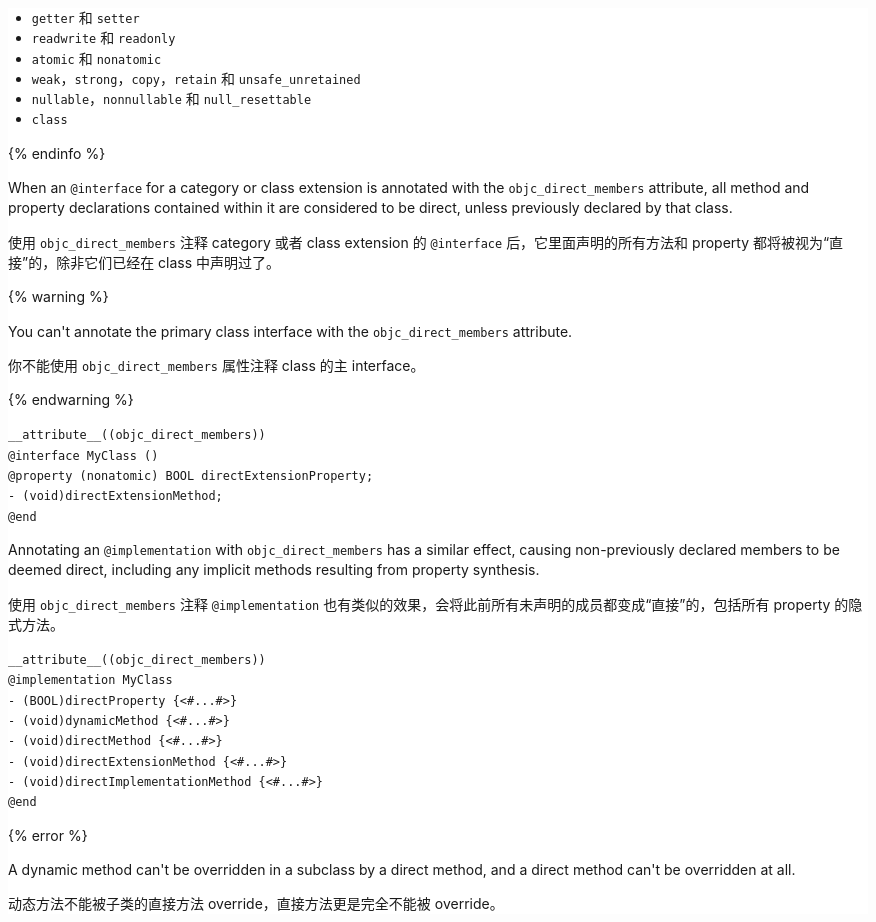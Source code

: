 - `getter` 和 `setter`
- `readwrite` 和 `readonly`
- `atomic` 和 `nonatomic`
- `weak`，`strong`，`copy`，`retain` 和 `unsafe_unretained`
- `nullable`，`nonnullable` 和 `null_resettable`
- `class`

{% endinfo %}

When an `@interface` for
a category or class extension is annotated with the `objc_direct_members` attribute,
all method and property declarations contained within it
are considered to be direct,
unless previously declared by that class.

使用 `objc_direct_members` 注释 category 或者 class extension 的 `@interface` 后，它里面声明的所有方法和 property 都将被视为“直接”的，除非它们已经在 class 中声明过了。

{% warning %}

You can't annotate the primary class interface
with the `objc_direct_members` attribute.

你不能使用 `objc_direct_members` 属性注释 class 的主 interface。

{% endwarning %}

```objc
__attribute__((objc_direct_members))
@interface MyClass ()
@property (nonatomic) BOOL directExtensionProperty;
- (void)directExtensionMethod;
@end
```

Annotating an `@implementation` with `objc_direct_members` has a similar effect,
causing non-previously declared members to be deemed direct,
including any implicit methods resulting from property synthesis.

使用 `objc_direct_members` 注释 `@implementation` 也有类似的效果，会将此前所有未声明的成员都变成“直接”的，包括所有 property 的隐式方法。

```objc
__attribute__((objc_direct_members))
@implementation MyClass
- (BOOL)directProperty {<#...#>}
- (void)dynamicMethod {<#...#>}
- (void)directMethod {<#...#>}
- (void)directExtensionMethod {<#...#>}
- (void)directImplementationMethod {<#...#>}
@end
```

{% error %}

A dynamic method can't be overridden in a subclass by a direct method,
and a direct method can't be overridden at all.

动态方法不能被子类的直接方法 override，直接方法更是完全不能被 override。
